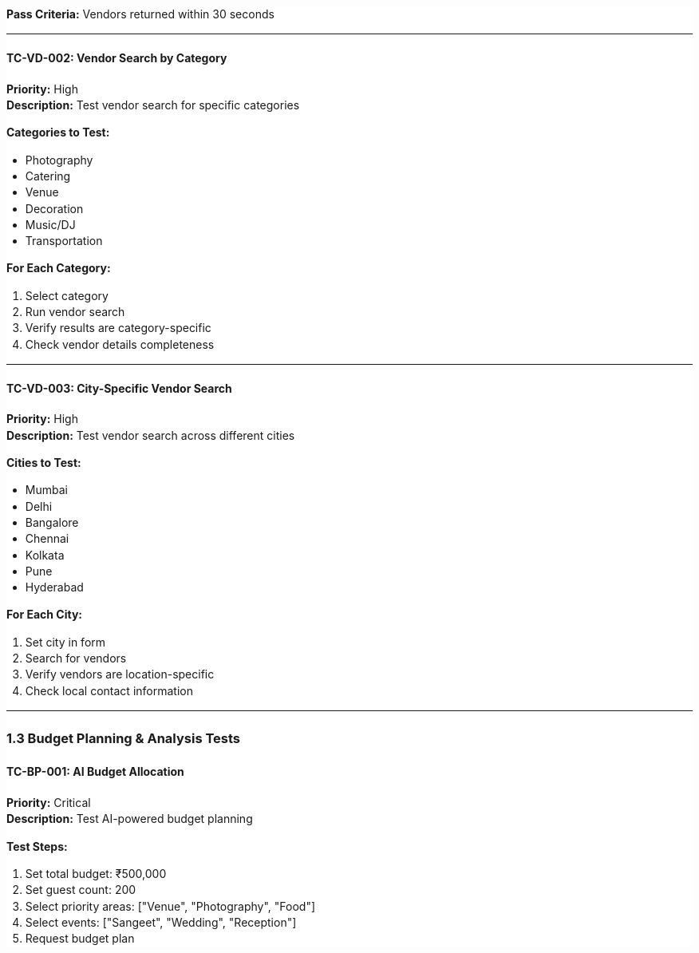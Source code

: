 **Pass Criteria:** Vendors returned within 30 seconds

---

#### TC-VD-002: Vendor Search by Category
**Priority:** High  
**Description:** Test vendor search for specific categories  

**Categories to Test:**
- Photography
- Catering
- Venue
- Decoration
- Music/DJ
- Transportation

**For Each Category:**
1. Select category
2. Run vendor search
3. Verify results are category-specific
4. Check vendor details completeness

---

#### TC-VD-003: City-Specific Vendor Search
**Priority:** High  
**Description:** Test vendor search across different cities  

**Cities to Test:**
- Mumbai
- Delhi
- Bangalore
- Chennai
- Kolkata
- Pune
- Hyderabad

**For Each City:**
1. Set city in form
2. Search for vendors
3. Verify vendors are location-specific
4. Check local contact information

---

### 1.3 Budget Planning & Analysis Tests

#### TC-BP-001: AI Budget Allocation
**Priority:** Critical  
**Description:** Test AI-powered budget planning  

**Test Steps:**
1. Set total budget: ₹500,000
2. Set guest count: 200
3. Select priority areas: ["Venue", "Photography", "Food"]
4. Select events: ["Sangeet", "Wedding", "Reception"]
5. Request budget plan
